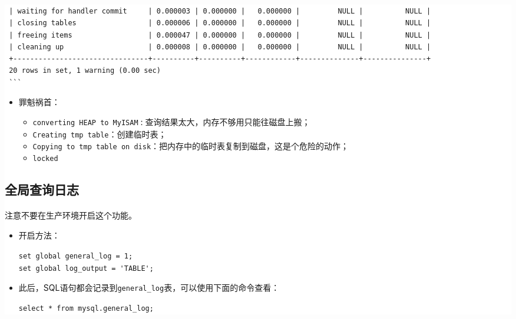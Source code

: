      | waiting for handler commit     | 0.000003 | 0.000000 |   0.000000 |         NULL |          NULL |
     | closing tables                 | 0.000006 | 0.000000 |   0.000000 |         NULL |          NULL |
     | freeing items                  | 0.000047 | 0.000000 |   0.000000 |         NULL |          NULL |
     | cleaning up                    | 0.000008 | 0.000000 |   0.000000 |         NULL |          NULL |
     +--------------------------------+----------+----------+------------+--------------+---------------+
     20 rows in set, 1 warning (0.00 sec)
     ```

   - 罪魁祸首：

     - `converting HEAP to MyISAM` : 查询结果太大，内存不够用只能往磁盘上搬；
     - `Creating tmp table`：创建临时表；
     - `Copying to tmp table on disk`：把内存中的临时表复制到磁盘，这是个危险的动作；
     - `locked`

## 全局查询日志

注意不要在生产环境开启这个功能。

- 开启方法：

  ```mysql
  set global general_log = 1;
  set global log_output = 'TABLE';
  ```

- 此后，SQL语句都会记录到`general_log`表，可以使用下面的命令查看：

  ```mysql
  select * from mysql.general_log;
  ```

  













































